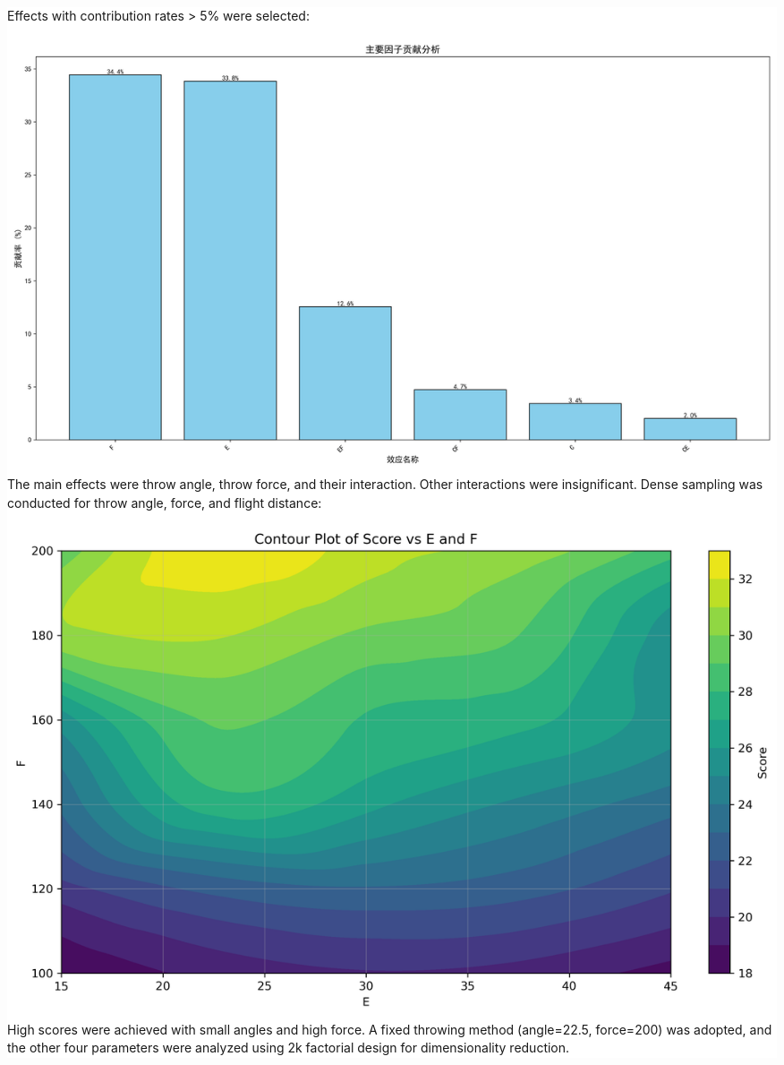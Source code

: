 Effects with contribution rates > 5% were selected:  

![main_effect](/main_effect_analysis.png "Main Effect Analysis")  
The main effects were throw angle, throw force, and their interaction. Other interactions were insignificant. Dense sampling was conducted for throw angle, force, and flight distance:  

![angle_and_force_to_score](/contour_plot.png "Contour Plot")  
High scores were achieved with small angles and high force. A fixed throwing method (angle=22.5, force=200) was adopted, and the other four parameters were analyzed using 2k factorial design for dimensionality reduction.  
